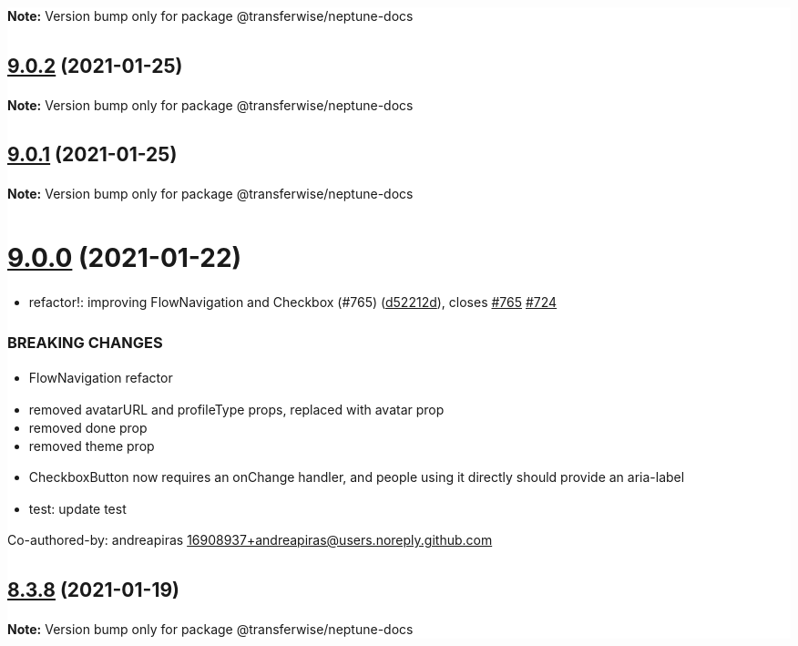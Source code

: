 **Note:** Version bump only for package @transferwise/neptune-docs





## [9.0.2](https://github.com/transferwise/neptune-web/compare/@transferwise/neptune-docs@9.0.1...@transferwise/neptune-docs@9.0.2) (2021-01-25)

**Note:** Version bump only for package @transferwise/neptune-docs





## [9.0.1](https://github.com/transferwise/neptune-web/compare/@transferwise/neptune-docs@9.0.0...@transferwise/neptune-docs@9.0.1) (2021-01-25)

**Note:** Version bump only for package @transferwise/neptune-docs





# [9.0.0](https://github.com/transferwise/neptune-web/compare/@transferwise/neptune-docs@8.3.8...@transferwise/neptune-docs@9.0.0) (2021-01-22)


* refactor!: improving FlowNavigation and Checkbox (#765) ([d52212d](https://github.com/transferwise/neptune-web/commit/d52212d13e9c822e7c1d24e5dc4d4bf49ac14814)), closes [#765](https://github.com/transferwise/neptune-web/issues/765) [#724](https://github.com/transferwise/neptune-web/issues/724)


### BREAKING CHANGES

* FlowNavigation refactor
- removed avatarURL and profileType props, replaced with avatar prop
- removed done prop
- removed theme prop
* CheckboxButton now requires an onChange handler, and people using it directly should provide an aria-label

* test: update test

Co-authored-by: andreapiras <16908937+andreapiras@users.noreply.github.com>





## [8.3.8](https://github.com/transferwise/neptune-web/compare/@transferwise/neptune-docs@8.3.7...@transferwise/neptune-docs@8.3.8) (2021-01-19)

**Note:** Version bump only for package @transferwise/neptune-docs
